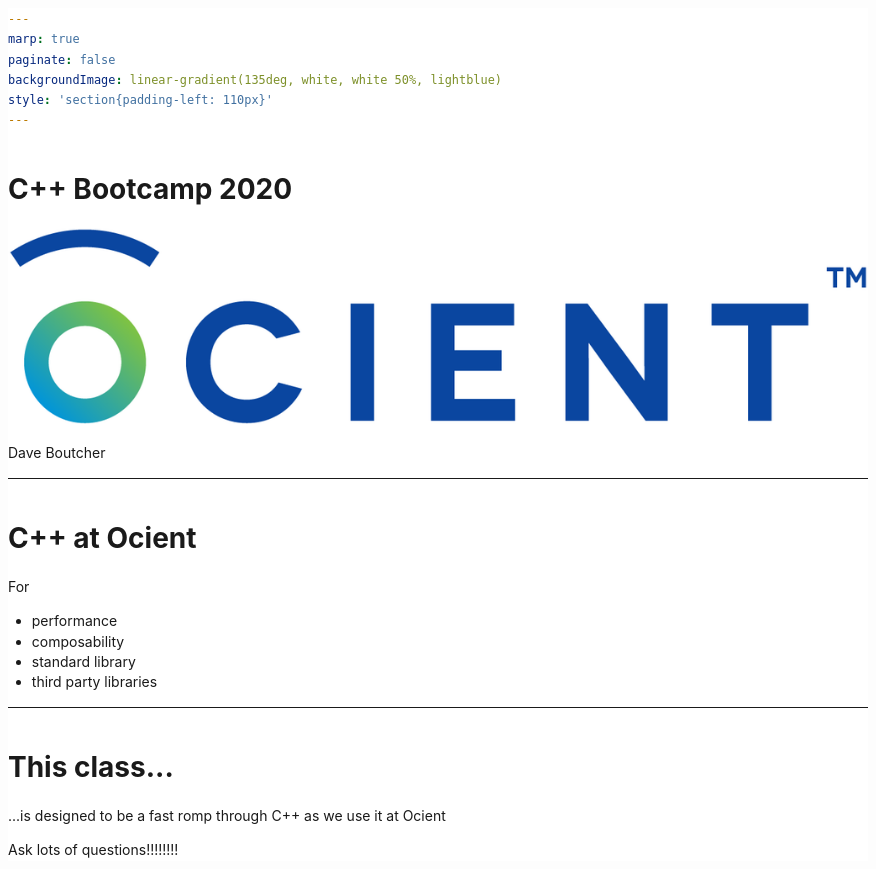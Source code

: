 ```yaml
---
marp: true
paginate: false
backgroundImage: linear-gradient(135deg, white, white 50%, lightblue)
style: 'section{padding-left: 110px}'
---
```



# C++ Bootcamp 2020

![width:400px](Ocient_logo_1333x304.png)

Dave Boutcher

---





# C++ at Ocient

For

- performance
- composability
- standard library
- third party libraries

---

# This class...

...is designed to be a fast romp through C++ as we use it at Ocient

Ask lots of questions!!!!!!!!
